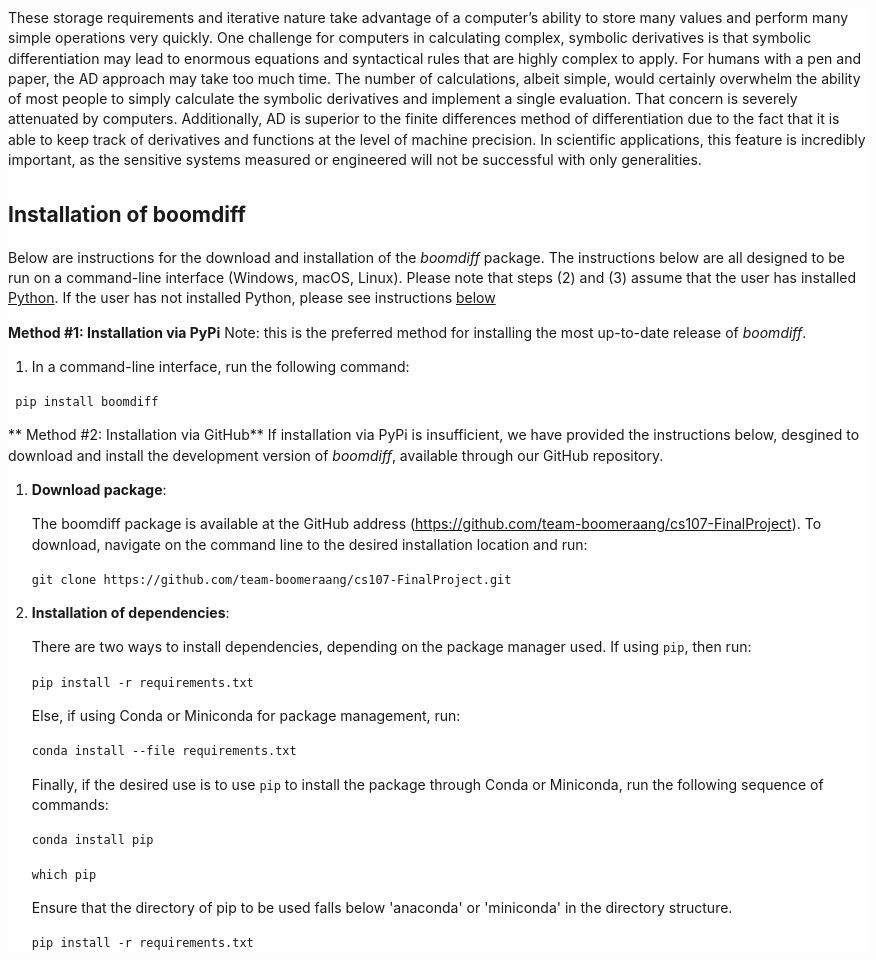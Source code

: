 These storage requirements and iterative nature take advantage of a computer’s ability to store many values and perform many simple operations very quickly. One challenge for computers in calculating complex, symbolic derivatives is that symbolic differentiation may lead to enormous equations and syntactical rules that are highly complex to apply. For humans with a pen and paper, the AD approach may take too much time. The number of calculations, albeit simple, would certainly overwhelm the ability of most people to simply calculate the symbolic derivatives and implement a single evaluation. That concern is severely attenuated by computers. Additionally, AD is superior to the finite differences method of differentiation due to the fact that it is able to keep track of derivatives and functions at the level of machine precision. In scientific applications, this feature is incredibly important, as the sensitive systems measured or engineered will not be successful with only generalities.


## Installation of boomdiff
Below are instructions for the download and installation of the *boomdiff* package. The instructions below are all designed to be run on a command-line interface (Windows, macOS, Linux). Please note that steps (2) and (3) assume that the user has installed [Python](https://www.python.org/). If the user has not installed Python, please see instructions [below](#installation_py)

**Method #1: Installation via PyPi**
Note: this is the preferred method for installing the most up-to-date release of *boomdiff*.
1. In a command-line interface, run the following command:

` pip install boomdiff`

** Method #2: Installation via GitHub**
If installation via PyPi is insufficient, we have provided the instructions below, desgined to download and install the development version of *boomdiff*, available through our GitHub repository.
1. **Download package**: 

    The boomdiff package is available at the GitHub address (https://github.com/team-boomeraang/cs107-FinalProject). To download, navigate on the command line to the desired installation location and run:

    `git clone https://github.com/team-boomeraang/cs107-FinalProject.git`
    
2. **Installation of dependencies**: 

    There are two ways to install dependencies, depending on the package manager used. If using `pip`, then run:

    `pip install -r requirements.txt`
    
    Else, if using Conda or Miniconda for package management, run:
    
    `conda install --file requirements.txt`
    
    Finally, if the desired use is to use `pip` to install the package through Conda or Miniconda, run the following sequence of commands:
    
    `conda install pip`
    
    `which pip`
    
    Ensure that the directory of pip to be used falls below 'anaconda' or 'miniconda' in the directory structure.
    
    `pip install -r requirements.txt`
    
